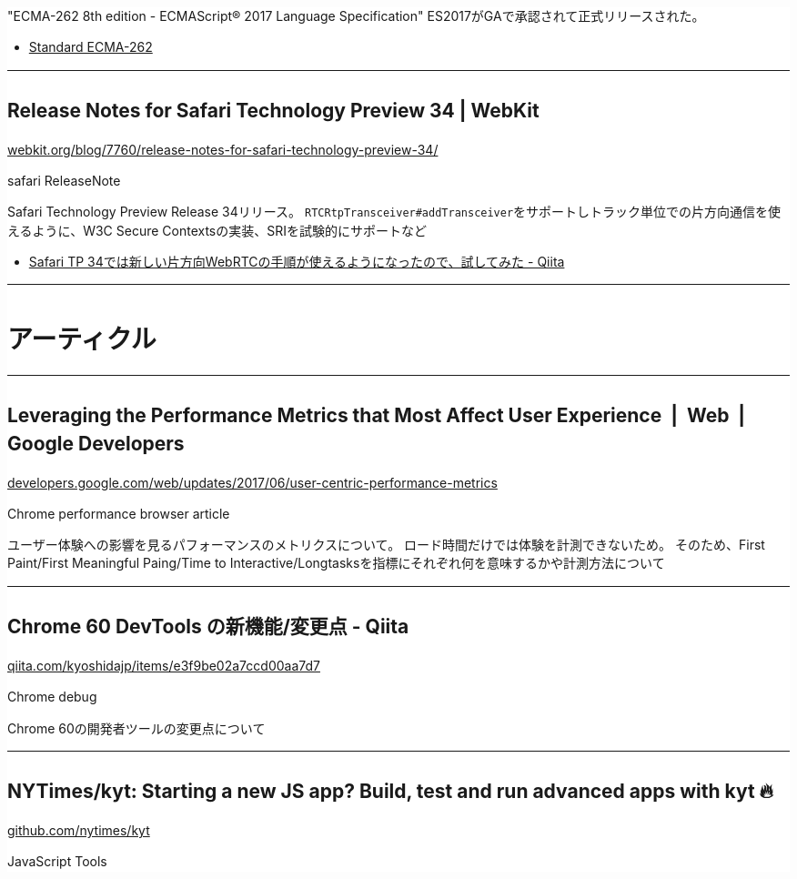 "ECMA-262 8th edition - ECMAScript® 2017 Language Specification" ES2017がGAで承認されて正式リリースされた。

- [Standard ECMA-262](http://ecma-international.org/publications/standards/Ecma-262.htm "Standard ECMA-262")

----

## Release Notes for Safari Technology Preview 34 | WebKit
[webkit.org/blog/7760/release-notes-for-safari-technology-preview-34/](https://webkit.org/blog/7760/release-notes-for-safari-technology-preview-34/ "Release Notes for Safari Technology Preview 34 | WebKit")
<p class="jser-tags jser-tag-icon"><span class="jser-tag">safari</span> <span class="jser-tag">ReleaseNote</span></p>

Safari Technology Preview Release 34リリース。
`RTCRtpTransceiver#addTransceiver`をサポートしトラック単位での片方向通信を使えるように、W3C Secure Contextsの実装、SRIを試験的にサポートなど

- [Safari TP 34では新しい片方向WebRTCの手順が使えるようになったので、試してみた - Qiita](http://qiita.com/tomoyukilabs/items/59267f25c9dbd43d5ecb "Safari TP 34では新しい片方向WebRTCの手順が使えるようになったので、試してみた - Qiita")

----
<h1 class="site-genre">アーティクル</h1>

----

## Leveraging the Performance Metrics that Most Affect User Experience  |  Web  |  Google Developers
[developers.google.com/web/updates/2017/06/user-centric-performance-metrics](https://developers.google.com/web/updates/2017/06/user-centric-performance-metrics "Leveraging the Performance Metrics that Most Affect User Experience  |  Web  |  Google Developers")
<p class="jser-tags jser-tag-icon"><span class="jser-tag">Chrome</span> <span class="jser-tag">performance</span> <span class="jser-tag">browser</span> <span class="jser-tag">article</span></p>

ユーザー体験への影響を見るパフォーマンスのメトリクスについて。
ロード時間だけでは体験を計測できないため。
そのため、First Paint/First Meaningful Paing/Time to Interactive/Longtasksを指標にそれぞれ何を意味するかや計測方法について


----

## Chrome 60 DevTools の新機能/変更点 - Qiita
[qiita.com/kyoshidajp/items/e3f9be02a7ccd00aa7d7](http://qiita.com/kyoshidajp/items/e3f9be02a7ccd00aa7d7 "Chrome 60 DevTools の新機能/変更点 - Qiita")
<p class="jser-tags jser-tag-icon"><span class="jser-tag">Chrome</span> <span class="jser-tag">debug</span></p>

Chrome 60の開発者ツールの変更点について


----

## NYTimes/kyt: Starting a new JS app? Build, test and run advanced apps with kyt 🔥
[github.com/nytimes/kyt](https://github.com/nytimes/kyt "NYTimes/kyt: Starting a new JS app? Build, test and run advanced apps with kyt 🔥")
<p class="jser-tags jser-tag-icon"><span class="jser-tag">JavaScript</span> <span class="jser-tag">Tools</span></p>
